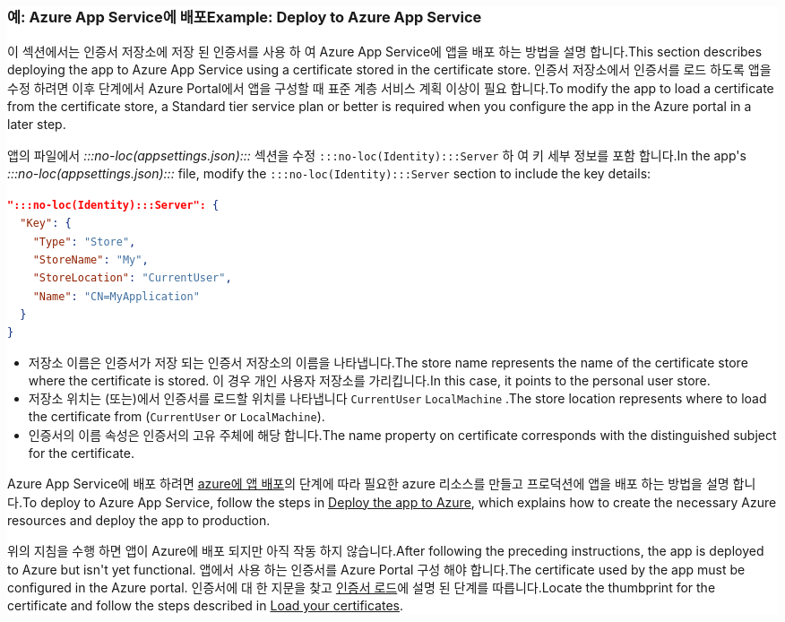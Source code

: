 ### <a name="example-deploy-to-azure-app-service"></a><span data-ttu-id="2f526-230">예: Azure App Service에 배포</span><span class="sxs-lookup"><span data-stu-id="2f526-230">Example: Deploy to Azure App Service</span></span>

<span data-ttu-id="2f526-231">이 섹션에서는 인증서 저장소에 저장 된 인증서를 사용 하 여 Azure App Service에 앱을 배포 하는 방법을 설명 합니다.</span><span class="sxs-lookup"><span data-stu-id="2f526-231">This section describes deploying the app to Azure App Service using a certificate stored in the certificate store.</span></span> <span data-ttu-id="2f526-232">인증서 저장소에서 인증서를 로드 하도록 앱을 수정 하려면 이후 단계에서 Azure Portal에서 앱을 구성할 때 표준 계층 서비스 계획 이상이 필요 합니다.</span><span class="sxs-lookup"><span data-stu-id="2f526-232">To modify the app to load a certificate from the certificate store, a Standard tier service plan or better is required when you configure the app in the Azure portal in a later step.</span></span>

<span data-ttu-id="2f526-233">앱의 파일에서 *:::no-loc(appsettings.json):::* 섹션을 수정 `:::no-loc(Identity):::Server` 하 여 키 세부 정보를 포함 합니다.</span><span class="sxs-lookup"><span data-stu-id="2f526-233">In the app's *:::no-loc(appsettings.json):::* file, modify the `:::no-loc(Identity):::Server` section to include the key details:</span></span>

```json
":::no-loc(Identity):::Server": {
  "Key": {
    "Type": "Store",
    "StoreName": "My",
    "StoreLocation": "CurrentUser",
    "Name": "CN=MyApplication"
  }
}
```

* <span data-ttu-id="2f526-234">저장소 이름은 인증서가 저장 되는 인증서 저장소의 이름을 나타냅니다.</span><span class="sxs-lookup"><span data-stu-id="2f526-234">The store name represents the name of the certificate store where the certificate is stored.</span></span> <span data-ttu-id="2f526-235">이 경우 개인 사용자 저장소를 가리킵니다.</span><span class="sxs-lookup"><span data-stu-id="2f526-235">In this case, it points to the personal user store.</span></span>
* <span data-ttu-id="2f526-236">저장소 위치는 (또는)에서 인증서를 로드할 위치를 나타냅니다 `CurrentUser` `LocalMachine` .</span><span class="sxs-lookup"><span data-stu-id="2f526-236">The store location represents where to load the certificate from (`CurrentUser` or `LocalMachine`).</span></span>
* <span data-ttu-id="2f526-237">인증서의 이름 속성은 인증서의 고유 주체에 해당 합니다.</span><span class="sxs-lookup"><span data-stu-id="2f526-237">The name property on certificate corresponds with the distinguished subject for the certificate.</span></span>

<span data-ttu-id="2f526-238">Azure App Service에 배포 하려면 [azure에 앱 배포](xref:tutorials/publish-to-azure-webapp-using-vs#deploy-the-app-to-azure)의 단계에 따라 필요한 azure 리소스를 만들고 프로덕션에 앱을 배포 하는 방법을 설명 합니다.</span><span class="sxs-lookup"><span data-stu-id="2f526-238">To deploy to Azure App Service, follow the steps in [Deploy the app to Azure](xref:tutorials/publish-to-azure-webapp-using-vs#deploy-the-app-to-azure), which explains how to create the necessary Azure resources and deploy the app to production.</span></span>

<span data-ttu-id="2f526-239">위의 지침을 수행 하면 앱이 Azure에 배포 되지만 아직 작동 하지 않습니다.</span><span class="sxs-lookup"><span data-stu-id="2f526-239">After following the preceding instructions, the app is deployed to Azure but isn't yet functional.</span></span> <span data-ttu-id="2f526-240">앱에서 사용 하는 인증서를 Azure Portal 구성 해야 합니다.</span><span class="sxs-lookup"><span data-stu-id="2f526-240">The certificate used by the app must be configured in the Azure portal.</span></span> <span data-ttu-id="2f526-241">인증서에 대 한 지문을 찾고 [인증서 로드](/azure/app-service/app-service-web-ssl-cert-load#load-the-certificate-in-code)에 설명 된 단계를 따릅니다.</span><span class="sxs-lookup"><span data-stu-id="2f526-241">Locate the thumbprint for the certificate and follow the steps described in [Load your certificates](/azure/app-service/app-service-web-ssl-cert-load#load-the-certificate-in-code).</span></span>
